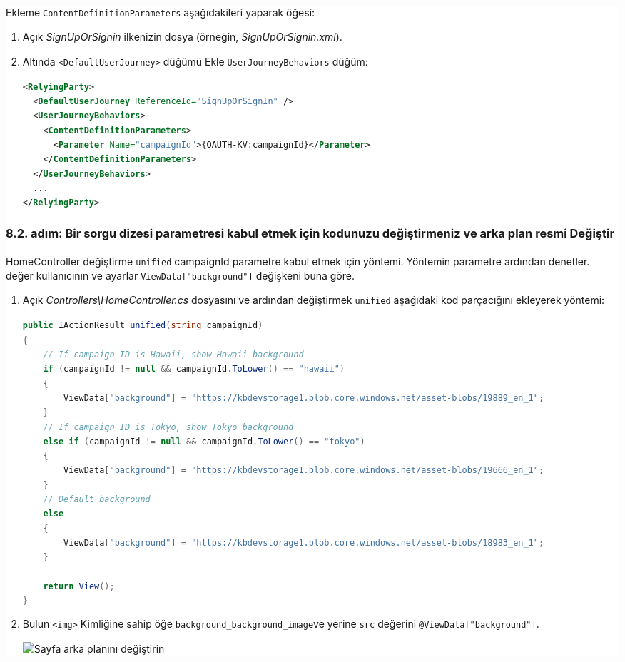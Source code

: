 Ekleme `ContentDefinitionParameters` aşağıdakileri yaparak öğesi:
1. Açık *SignUpOrSignin* ilkenizin dosya (örneğin, *SignUpOrSignin.xml*).

2. Altında `<DefaultUserJourney>` düğümü Ekle `UserJourneyBehaviors` düğüm:  

    ```XML
    <RelyingParty>
      <DefaultUserJourney ReferenceId="SignUpOrSignIn" />
      <UserJourneyBehaviors>
        <ContentDefinitionParameters>
          <Parameter Name="campaignId">{OAUTH-KV:campaignId}</Parameter>
        </ContentDefinitionParameters>
      </UserJourneyBehaviors>
      ...
    </RelyingParty>
    ```

### <a name="step-82-change-your-code-to-accept-a-query-string-parameter-and-replace-the-background-image"></a>8.2. adım: Bir sorgu dizesi parametresi kabul etmek için kodunuzu değiştirmeniz ve arka plan resmi Değiştir
HomeController değiştirme `unified` campaignId parametre kabul etmek için yöntemi. Yöntemin parametre ardından denetler. değer kullanıcının ve ayarlar `ViewData["background"]` değişkeni buna göre.

1. Açık *Controllers\HomeController.cs* dosyasını ve ardından değiştirmek `unified` aşağıdaki kod parçacığını ekleyerek yöntemi:

    ```csharp
    public IActionResult unified(string campaignId)
    {
        // If campaign ID is Hawaii, show Hawaii background
        if (campaignId != null && campaignId.ToLower() == "hawaii")
        {
            ViewData["background"] = "https://kbdevstorage1.blob.core.windows.net/asset-blobs/19889_en_1";
        }
        // If campaign ID is Tokyo, show Tokyo background
        else if (campaignId != null && campaignId.ToLower() == "tokyo")
        {
            ViewData["background"] = "https://kbdevstorage1.blob.core.windows.net/asset-blobs/19666_en_1";
        }
        // Default background
        else
        {
            ViewData["background"] = "https://kbdevstorage1.blob.core.windows.net/asset-blobs/18983_en_1";
        }

        return View();
    }

    ```

2. Bulun `<img>` Kimliğine sahip öğe `background_background_image`ve yerine `src` değerini `@ViewData["background"]`.

    ![Sayfa arka planını değiştirin](media/active-directory-b2c-ui-customization-custom-dynamic/aadb2c-ief-ui-customization-add-dynamic-background.png)
